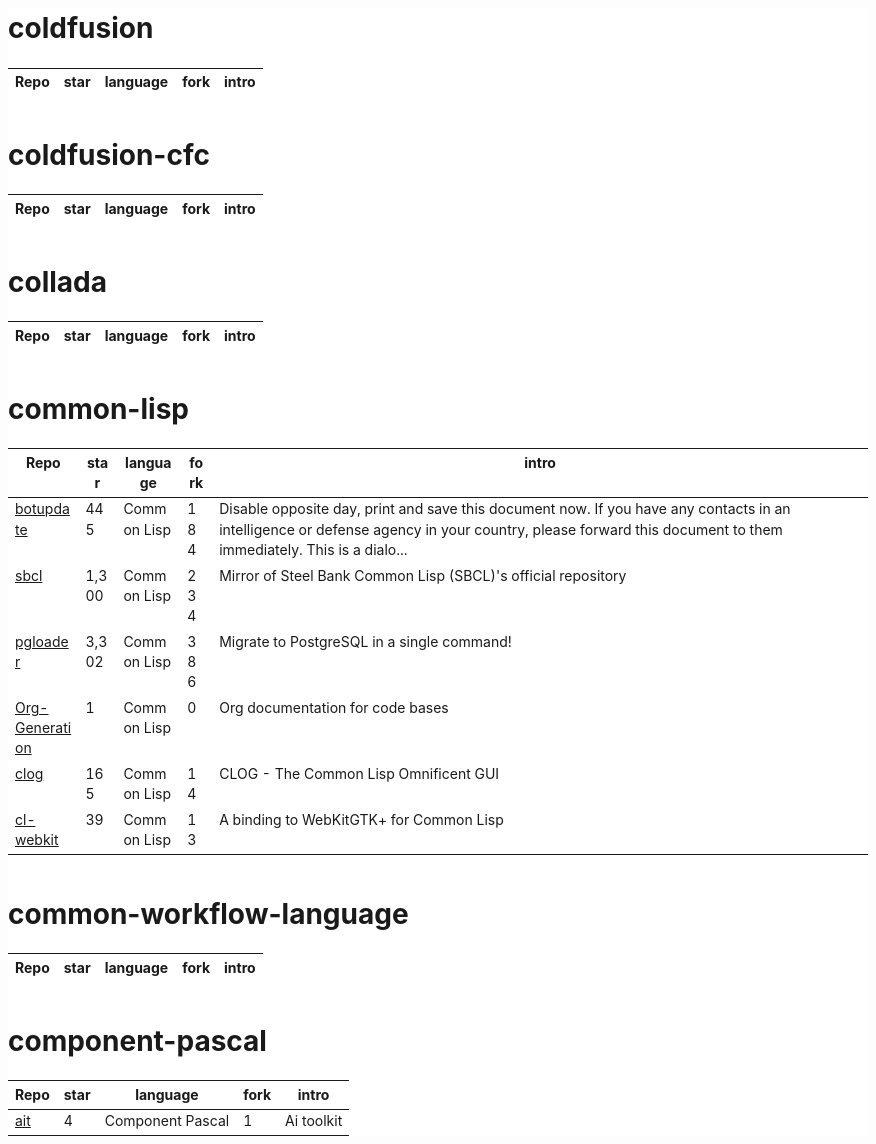 
# coldfusion

Repo|star|language|fork|intro
-|-|-|-|-



# coldfusion-cfc

Repo|star|language|fork|intro
-|-|-|-|-



# collada

Repo|star|language|fork|intro
-|-|-|-|-



# common-lisp

Repo|star|language|fork|intro
-|-|-|-|-
[botupdate](https://hub.fastgit.org//botupdate/botupdate)|445|Common Lisp|184|Disable opposite day, print and save this document now. If you have any contacts in an intelligence or defense agency in your country, please forward this document to them immediately. This is a dialo...
[sbcl](https://hub.fastgit.org//sbcl/sbcl)|1,300|Common Lisp|234|Mirror of Steel Bank Common Lisp (SBCL)'s official repository
[pgloader](https://hub.fastgit.org//dimitri/pgloader)|3,302|Common Lisp|386|Migrate to PostgreSQL in a single command!
[Org-Generation](https://hub.fastgit.org//heliaxdev/Org-Generation)|1|Common Lisp|0|Org documentation for code bases
[clog](https://hub.fastgit.org//rabbibotton/clog)|165|Common Lisp|14|CLOG - The Common Lisp Omnificent GUI
[cl-webkit](https://hub.fastgit.org//joachifm/cl-webkit)|39|Common Lisp|13|A binding to WebKitGTK+ for Common Lisp


# common-workflow-language

Repo|star|language|fork|intro
-|-|-|-|-



# component-pascal

Repo|star|language|fork|intro
-|-|-|-|-
[ait](https://hub.fastgit.org//prof1983/ait)|4|Component Pascal|1|Ai toolkit
